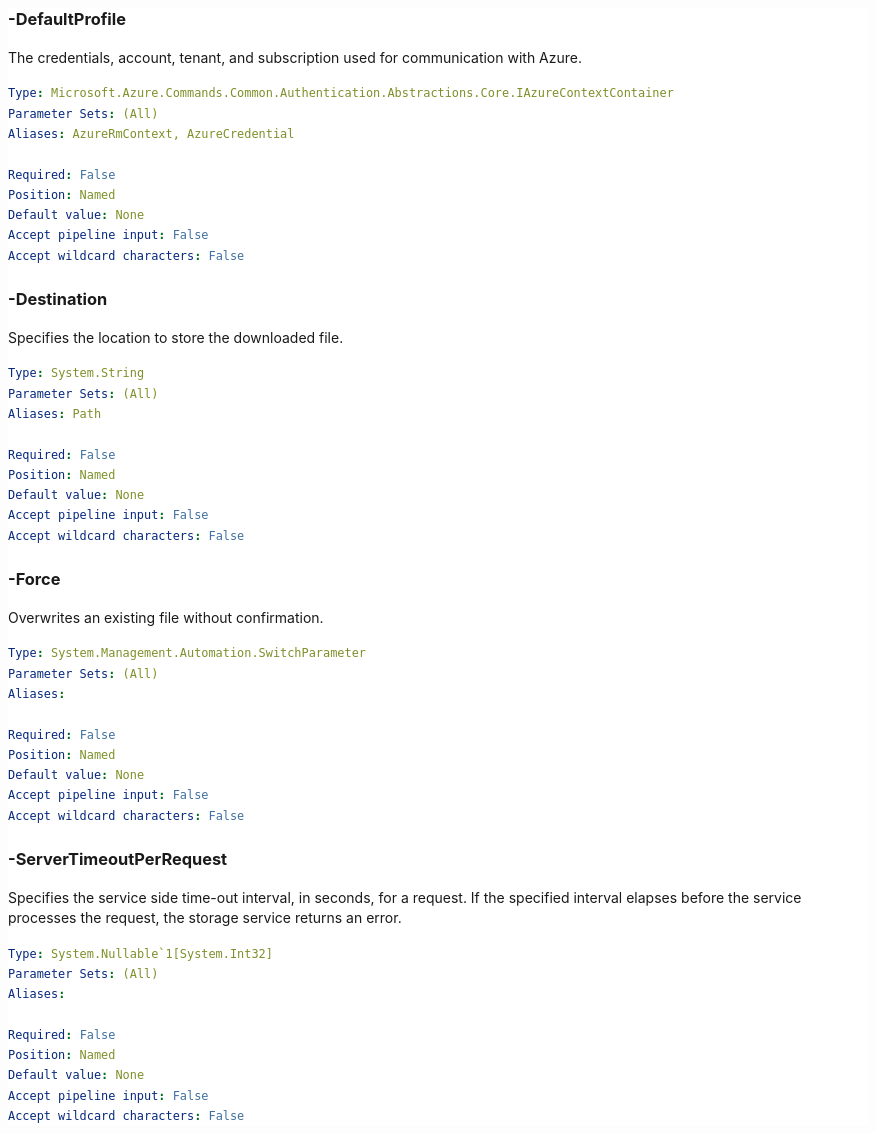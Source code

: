 ### -DefaultProfile
The credentials, account, tenant, and subscription used for communication with Azure.

```yaml
Type: Microsoft.Azure.Commands.Common.Authentication.Abstractions.Core.IAzureContextContainer
Parameter Sets: (All)
Aliases: AzureRmContext, AzureCredential

Required: False
Position: Named
Default value: None
Accept pipeline input: False
Accept wildcard characters: False
```

### -Destination
Specifies the location to store the downloaded file.

```yaml
Type: System.String
Parameter Sets: (All)
Aliases: Path

Required: False
Position: Named
Default value: None
Accept pipeline input: False
Accept wildcard characters: False
```

### -Force
Overwrites an existing file without confirmation.

```yaml
Type: System.Management.Automation.SwitchParameter
Parameter Sets: (All)
Aliases:

Required: False
Position: Named
Default value: None
Accept pipeline input: False
Accept wildcard characters: False
```

### -ServerTimeoutPerRequest
Specifies the service side time-out interval, in seconds, for a request.
If the specified interval elapses before the service processes the request, the storage service returns an error.

```yaml
Type: System.Nullable`1[System.Int32]
Parameter Sets: (All)
Aliases:

Required: False
Position: Named
Default value: None
Accept pipeline input: False
Accept wildcard characters: False
```
